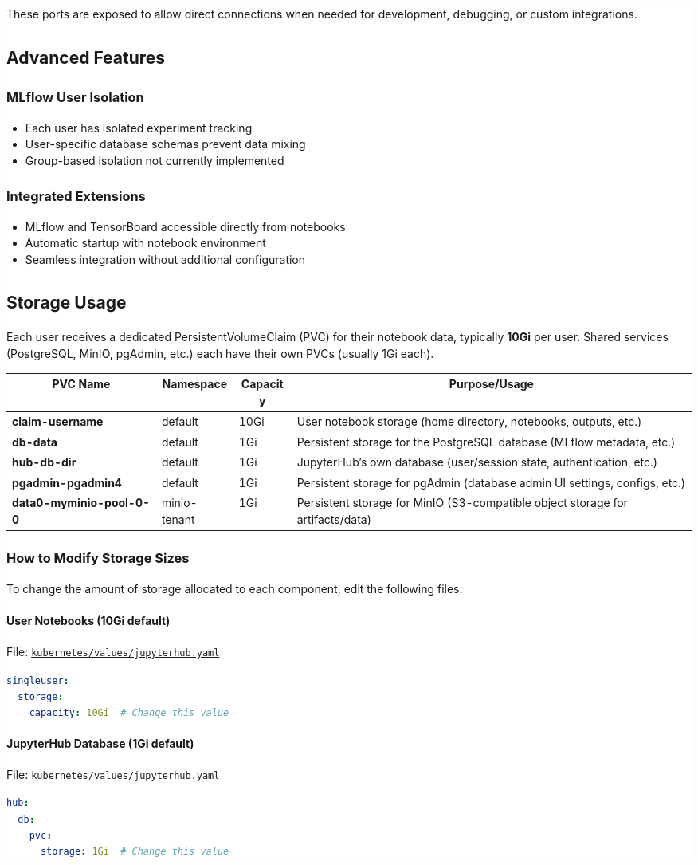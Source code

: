 These ports are exposed to allow direct connections when needed for development, debugging, or custom integrations.

## Advanced Features

### MLflow User Isolation
- Each user has isolated experiment tracking
- User-specific database schemas prevent data mixing
- Group-based isolation not currently implemented

### Integrated Extensions
- MLflow and TensorBoard accessible directly from notebooks
- Automatic startup with notebook environment
- Seamless integration without additional configuration


## Storage Usage

Each user receives a dedicated PersistentVolumeClaim (PVC) for their notebook data, typically **10Gi** per user. Shared services (PostgreSQL, MinIO, pgAdmin, etc.) each have their own PVCs (usually 1Gi each).

| PVC Name                   | Namespace      | Capacity | Purpose/Usage                                                                 |
|----------------------------|---------------|----------|-------------------------------------------------------------------------------|
| **claim-username**       | default       | 10Gi     | User notebook storage (home directory, notebooks, outputs, etc.)              |
| **db-data**                | default       | 1Gi      | Persistent storage for the PostgreSQL database (MLflow metadata, etc.)        |
| **hub-db-dir**             | default       | 1Gi      | JupyterHub’s own database (user/session state, authentication, etc.)          |
| **pgadmin-pgadmin4**       | default       | 1Gi      | Persistent storage for pgAdmin (database admin UI settings, configs, etc.)    |
| **data0-myminio-pool-0-0** | minio-tenant  | 1Gi      | Persistent storage for MinIO (S3-compatible object storage for artifacts/data) |

### How to Modify Storage Sizes

To change the amount of storage allocated to each component, edit the following files:

#### User Notebooks (10Gi default)
File: [`kubernetes/values/jupyterhub.yaml`](kubernetes/values/jupyterhub.yaml)
```yaml
singleuser:
  storage:
    capacity: 10Gi  # Change this value
```

#### JupyterHub Database (1Gi default)
File: [`kubernetes/values/jupyterhub.yaml`](kubernetes/values/jupyterhub.yaml)
```yaml
hub:
  db:
    pvc:
      storage: 1Gi  # Change this value
```
